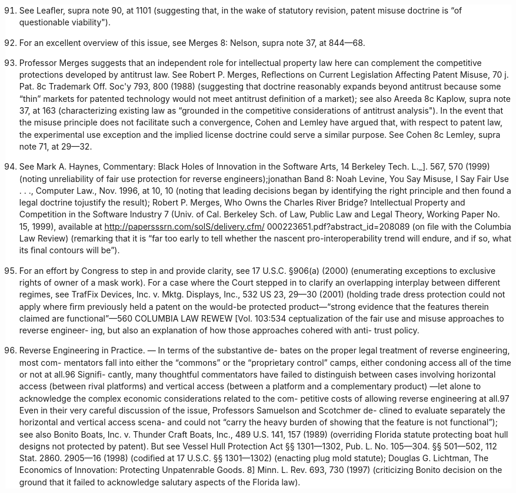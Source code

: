 91. See Leaﬂer, supra note 90, at 1101 (suggesting that, in the wake of statutory
revision, patent misuse doctrine is “of questionable viability").

92. For an excellent overview of this issue, see Merges 8: Nelson, supra note 37, at
844—68.

93. Professor Merges suggests that an independent role for intellectual property law
here can complement the competitive protections developed by antitrust law. See Robert
P. Merges, Reﬂections on Current Legislation Affecting Patent Misuse, 70 j. Pat. 8c
Trademark Off. Soc'y 793, 800 (1988) (suggesting that doctrine reasonably expands
beyond antitrust because some “thin” markets for patented technology would not meet
antitrust definition of a market); see also Areeda 8c Kaplow, supra note 37, at 163
(characterizing existing law as “grounded in the competitive considerations of antitrust
analysis"). In the event that the misuse principle does not facilitate such a convergence,
Cohen and Lemley have argued that, with respect to patent law, the experimental use
exception and the implied license doctrine could serve a similar purpose. See Cohen 8c
Lemley, supra note 71, at 29—32.

94. See Mark A. Haynes, Commentary: Black Holes of Innovation in the Software
Arts, 14 Berkeley Tech. L._]. 567, 570 (1999) (noting unreliability of fair use protection for
reverse engineers);jonathan Band 8: Noah Levine, You Say Misuse, I Say Fair Use . . .,
Computer Law., Nov. 1996, at 10, 10 (noting that leading decisions began by identifying
the right principle and then found a legal doctrine tojustify the result); Robert P. Merges,
Who Owns the Charles River Bridge? Intellectual Property and Competition in the
Software Industry 7 (Univ. of Cal. Berkeley Sch. of Law, Public Law and Legal Theory,
Working Paper No. 15, 1999), available at http://papersssrn.com/solS/delivery.cfm/
000223651.pdf?abstract_id=208089 (on ﬁle with the Columbia Law Review) (remarking that
it is “far too early to tell whether the nascent pro-interoperability trend will endure, and if
so, what its ﬁnal contours will be”).

95. For an effort by Congress to step in and provide clarity, see 17 U.S.C. §906(a)
(2000) (enumerating exceptions to exclusive rights of owner of a mask work). For a case
where the Court stepped in to clarify an overlapping interplay between different regimes,
see TrafFix Devices, Inc. v. Mktg. Displays, Inc., 532 US 23, 29—30 (2001) (holding trade
dress protection could not apply where ﬁrm previously held a patent on the would-be
protected product—“strong evidence that the features therein claimed are functional”—560 COLUMBIA LAW REWEW [Vol. 103:534
ceptualization of the fair use and misuse approaches to reverse engineer-
ing, but also an explanation of how those approaches cohered with anti-
trust policy.

2. Reverse Engineering in Practice. — In terms of the substantive de-
bates on the proper legal treatment of reverse engineering, most com-
mentators fall into either the “commons” or the “proprietary control”
camps, either condoning access all of the time or not at all.96 Signiﬁ-
cantly, many thoughtful commentators have failed to distinguish between
cases involving horizontal access (between rival platforms) and vertical
access (between a platform and a complementary product) —let alone to
acknowledge the complex economic considerations related to the com-
petitive costs of allowing reverse engineering at all.97 Even in their very
careful discussion of the issue, Professors Samuelson and Scotchmer de-
clined to evaluate separately the horizontal and vertical access scena-
and could not “carry the heavy burden of showing that the feature is not functional”); see
also Bonito Boats, Inc. v. Thunder Craft Boats, Inc., 489 U.S. 141, 157 (1989) (overriding
Florida statute protecting boat hull designs not protected by patent). But see Vessel Hull
Protection Act §§ 1301—1302, Pub. L. No. 105—304. §§ 501—502, 112 Stat. 2860. 2905—16
(1998) (codiﬁed at 17 U.S.C. §§ 1301—1302) (enacting plug mold statute); Douglas G.
Lichtman, The Economics of Innovation: Protecting Unpatenrable Goods. 8] Minn. L.
Rev. 693, 730 (1997) (criticizing Bonito decision on the ground that it failed to
acknowledge salutary aspects of the Florida law).

